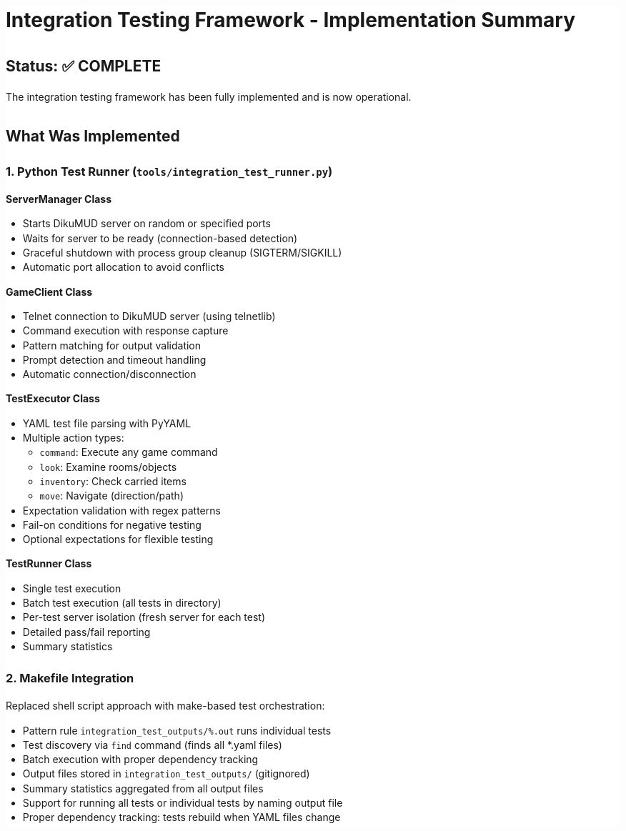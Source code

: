 # Integration Testing Framework - Implementation Summary

## Status: ✅ COMPLETE

The integration testing framework has been fully implemented and is now operational.

## What Was Implemented

### 1. Python Test Runner (`tools/integration_test_runner.py`)

**ServerManager Class**
- Starts DikuMUD server on random or specified ports
- Waits for server to be ready (connection-based detection)
- Graceful shutdown with process group cleanup (SIGTERM/SIGKILL)
- Automatic port allocation to avoid conflicts

**GameClient Class**
- Telnet connection to DikuMUD server (using telnetlib)
- Command execution with response capture
- Pattern matching for output validation
- Prompt detection and timeout handling
- Automatic connection/disconnection

**TestExecutor Class**
- YAML test file parsing with PyYAML
- Multiple action types:
  - `command`: Execute any game command
  - `look`: Examine rooms/objects
  - `inventory`: Check carried items
  - `move`: Navigate (direction/path)
- Expectation validation with regex patterns
- Fail-on conditions for negative testing
- Optional expectations for flexible testing

**TestRunner Class**
- Single test execution
- Batch test execution (all tests in directory)
- Per-test server isolation (fresh server for each test)
- Detailed pass/fail reporting
- Summary statistics

### 2. Makefile Integration

Replaced shell script approach with make-based test orchestration:
- Pattern rule `integration_test_outputs/%.out` runs individual tests
- Test discovery via `find` command (finds all *.yaml files)
- Batch execution with proper dependency tracking
- Output files stored in `integration_test_outputs/` (gitignored)
- Summary statistics aggregated from all output files
- Support for running all tests or individual tests by naming output file
- Proper dependency tracking: tests rebuild when YAML files change
